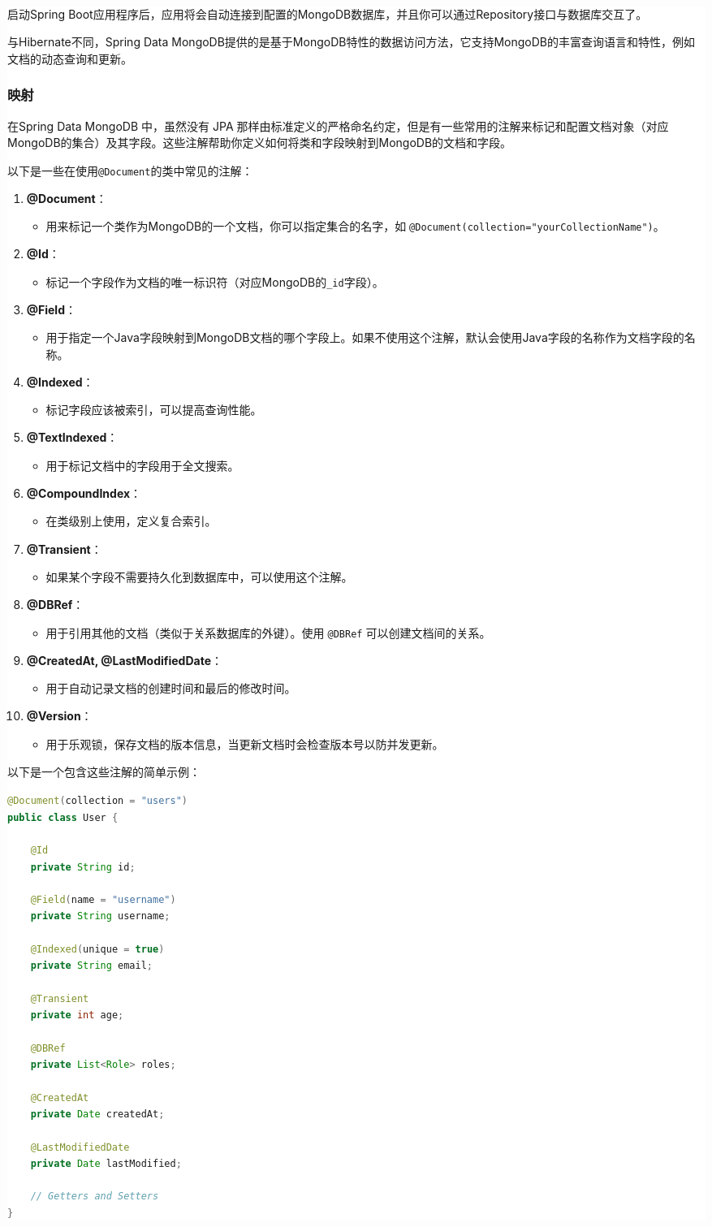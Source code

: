 启动Spring Boot应用程序后，应用将会自动连接到配置的MongoDB数据库，并且你可以通过Repository接口与数据库交互了。

与Hibernate不同，Spring Data MongoDB提供的是基于MongoDB特性的数据访问方法，它支持MongoDB的丰富查询语言和特性，例如文档的动态查询和更新。

### 映射
在Spring Data MongoDB 中，虽然没有 JPA 那样由标准定义的严格命名约定，但是有一些常用的注解来标记和配置文档对象（对应MongoDB的集合）及其字段。这些注解帮助你定义如何将类和字段映射到MongoDB的文档和字段。

以下是一些在使用`@Document`的类中常见的注解：

1. **@Document**：
   - 用来标记一个类作为MongoDB的一个文档，你可以指定集合的名字，如 `@Document(collection="yourCollectionName")`。

2. **@Id**：
   - 标记一个字段作为文档的唯一标识符（对应MongoDB的`_id`字段）。

3. **@Field**：
   - 用于指定一个Java字段映射到MongoDB文档的哪个字段上。如果不使用这个注解，默认会使用Java字段的名称作为文档字段的名称。

4. **@Indexed**：
   - 标记字段应该被索引，可以提高查询性能。

5. **@TextIndexed**：
   - 用于标记文档中的字段用于全文搜索。

6. **@CompoundIndex**：
   - 在类级别上使用，定义复合索引。

7. **@Transient**：
   - 如果某个字段不需要持久化到数据库中，可以使用这个注解。

8. **@DBRef**：
   - 用于引用其他的文档（类似于关系数据库的外键）。使用 `@DBRef` 可以创建文档间的关系。

9. **@CreatedAt, @LastModifiedDate**：
   - 用于自动记录文档的创建时间和最后的修改时间。

10. **@Version**：
    - 用于乐观锁，保存文档的版本信息，当更新文档时会检查版本号以防并发更新。

以下是一个包含这些注解的简单示例：

```java
@Document(collection = "users")
public class User {

    @Id
    private String id;

    @Field(name = "username")
    private String username;

    @Indexed(unique = true)
    private String email;

    @Transient
    private int age;

    @DBRef
    private List<Role> roles;

    @CreatedAt
    private Date createdAt;

    @LastModifiedDate
    private Date lastModified;

    // Getters and Setters
}
```